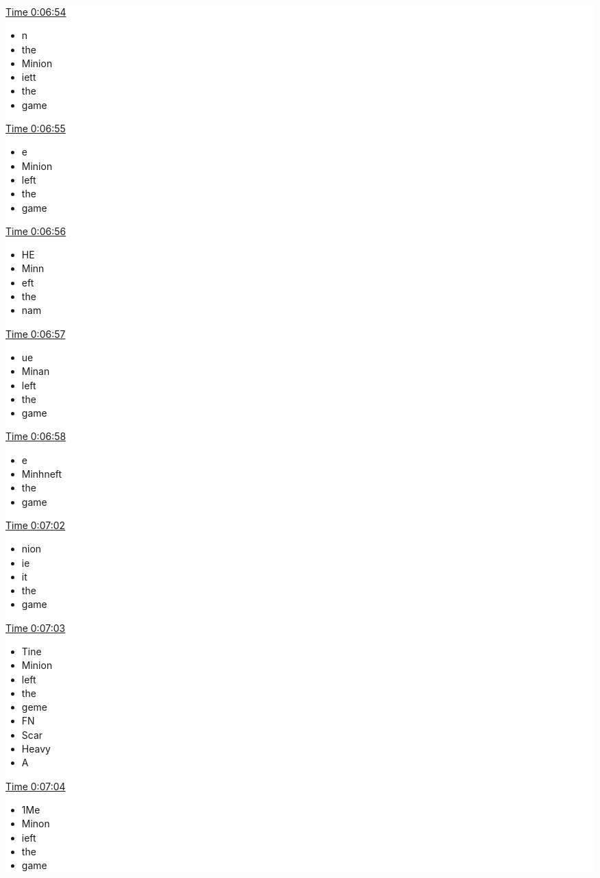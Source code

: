  [Time 0:06:54](https://youtu.be/bjhnNsvGsaI?t=409) 
- n 
- the 
- Minion 
- iett 
- the 
- game 

 [Time 0:06:55](https://youtu.be/bjhnNsvGsaI?t=410) 
- e 
- Minion 
- left 
- the 
- game 

 [Time 0:06:56](https://youtu.be/bjhnNsvGsaI?t=411) 
- HE 
- Minn 
- eft 
- the 
- nam 

 [Time 0:06:57](https://youtu.be/bjhnNsvGsaI?t=412) 
- ue 
- Minan 
- left 
- the 
- game 

 [Time 0:06:58](https://youtu.be/bjhnNsvGsaI?t=413) 
- e 
- Minhneft 
- the 
- game 

 [Time 0:07:02](https://youtu.be/bjhnNsvGsaI?t=417) 
- nion 
- ie 
- it 
- the 
- game 

 [Time 0:07:03](https://youtu.be/bjhnNsvGsaI?t=418) 
- Tine 
- Minion 
- left 
- the 
- geme 
- FN 
- Scar 
- Heavy 
- A 

 [Time 0:07:04](https://youtu.be/bjhnNsvGsaI?t=419) 
- 1Me 
- Minon 
- ieft 
- the 
- game 
